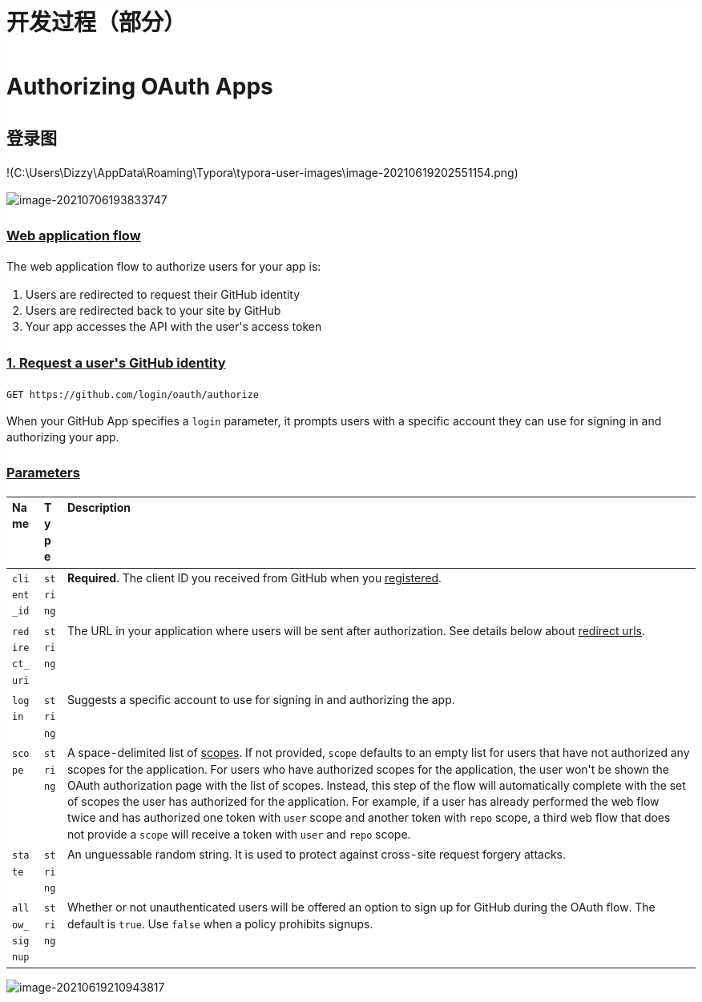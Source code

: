 



# 开发过程（部分）

# Authorizing OAuth Apps

## 登录图

!(C:\Users\Dizzy\AppData\Roaming\Typora\typora-user-images\image-20210619202551154.png)

![image-20210706193833747](C:\Users\Dizzy\AppData\Roaming\Typora\typora-user-images\image-20210706193833747.png)

### [Web application flow](https://docs.github.com/en/developers/apps/building-oauth-apps/authorizing-oauth-apps#web-application-flow)

The web application flow to authorize users for your app is:

1. Users are redirected to request their GitHub identity
2. Users are redirected back to your site by GitHub
3. Your app accesses the API with the user's access token

### [1. Request a user's GitHub identity](https://docs.github.com/en/developers/apps/building-oauth-apps/authorizing-oauth-apps#1-request-a-users-github-identity)

```
GET https://github.com/login/oauth/authorize
```

When your GitHub App specifies a `login` parameter, it prompts users with a specific account they can use for signing in and authorizing your app.

### [Parameters](https://docs.github.com/en/developers/apps/building-oauth-apps/authorizing-oauth-apps#parameters)

| Name           | Type     | Description                                                  |
| :------------- | :------- | :----------------------------------------------------------- |
| `client_id`    | `string` | **Required**. The client ID you received from GitHub when you [registered](https://github.com/settings/applications/new). |
| `redirect_uri` | `string` | The URL in your application where users will be sent after authorization. See details below about [redirect urls](https://docs.github.com/en/developers/apps/building-oauth-apps/authorizing-oauth-apps#redirect-urls). |
| `login`        | `string` | Suggests a specific account to use for signing in and authorizing the app. |
| `scope`        | `string` | A space-delimited list of [scopes](https://docs.github.com/en/apps/building-oauth-apps/understanding-scopes-for-oauth-apps). If not provided, `scope` defaults to an empty list for users that have not authorized any scopes for the application. For users who have authorized scopes for the application, the user won't be shown the OAuth authorization page with the list of scopes. Instead, this step of the flow will automatically complete with the set of scopes the user has authorized for the application. For example, if a user has already performed the web flow twice and has authorized one token with `user` scope and another token with `repo` scope, a third web flow that does not provide a `scope` will receive a token with `user` and `repo` scope. |
| `state`        | `string` | An unguessable random string. It is used to protect against cross-site request forgery attacks. |
| `allow_signup` | `string` | Whether or not unauthenticated users will be offered an option to sign up for GitHub during the OAuth flow. The default is `true`. Use `false` when a policy prohibits signups. |

![image-20210619210943817](C:\Users\Dizzy\AppData\Roaming\Typora\typora-user-images\image-20210619210943817.png)
